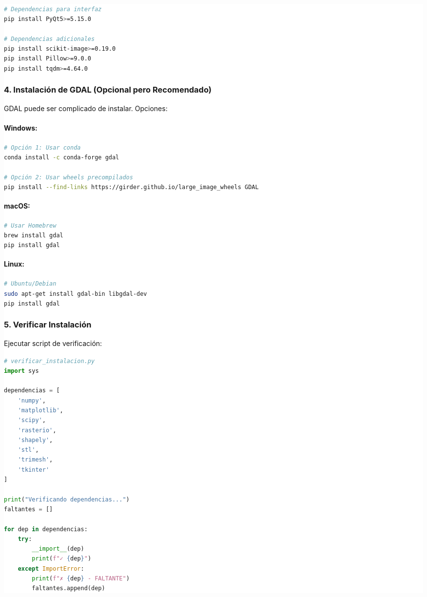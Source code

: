 ```bash
# Dependencias para interfaz
pip install PyQt5>=5.15.0

# Dependencias adicionales
pip install scikit-image>=0.19.0
pip install Pillow>=9.0.0
pip install tqdm>=4.64.0
```

### 4. Instalación de GDAL (Opcional pero Recomendado)

GDAL puede ser complicado de instalar. Opciones:

#### Windows:
```bash
# Opción 1: Usar conda
conda install -c conda-forge gdal

# Opción 2: Usar wheels precompilados
pip install --find-links https://girder.github.io/large_image_wheels GDAL
```

#### macOS:
```bash
# Usar Homebrew
brew install gdal
pip install gdal
```

#### Linux:
```bash
# Ubuntu/Debian
sudo apt-get install gdal-bin libgdal-dev
pip install gdal
```

### 5. Verificar Instalación

Ejecutar script de verificación:

```python
# verificar_instalacion.py
import sys

dependencias = [
    'numpy',
    'matplotlib',
    'scipy',
    'rasterio',
    'shapely',
    'stl',
    'trimesh',
    'tkinter'
]

print("Verificando dependencias...")
faltantes = []

for dep in dependencias:
    try:
        __import__(dep)
        print(f"✓ {dep}")
    except ImportError:
        print(f"✗ {dep} - FALTANTE")
        faltantes.append(dep)
```